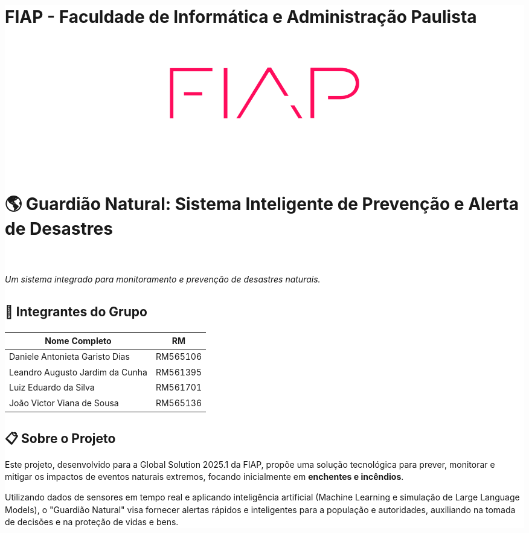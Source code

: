# FIAP - Faculdade de Informática e Administração Paulista

<p align="center">
<a href="https://www.fiap.com.br/"><img src="esp32/assets/logo-fiap.png" alt="FIAP - Faculdade de Informática e Administração Paulista" border="0" width=40% height=40%></a>
</p>

<br>

# 🌎 Guardião Natural: Sistema Inteligente de Prevenção e Alerta de Desastres

<br>

_Um sistema integrado para monitoramento e prevenção de desastres naturais._

## 👥 Integrantes do Grupo

| Nome Completo                   | RM       |
| ------------------------------- | -------- |
| Daniele Antonieta Garisto Dias  | RM565106 |
| Leandro Augusto Jardim da Cunha | RM561395 |
| Luiz Eduardo da Silva           | RM561701 |
| João Victor Viana de Sousa      | RM565136 |

## 📋 Sobre o Projeto

Este projeto, desenvolvido para a Global Solution 2025.1 da FIAP, propõe uma solução tecnológica para prever, monitorar e mitigar os impactos de eventos naturais extremos, focando inicialmente em **enchentes e incêndios**.

Utilizando dados de sensores em tempo real e aplicando inteligência artificial (Machine Learning e simulação de Large Language Models), o "Guardião Natural" visa fornecer alertas rápidos e inteligentes para a população e autoridades, auxiliando na tomada de decisões e na proteção de vidas e bens.

